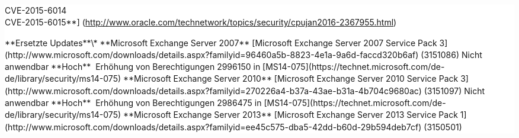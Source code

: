 CVE-2015-6014  
CVE-2015-6015**]
(http://www.oracle.com/technetwork/topics/security/cpujan2016-2367955.html)
</td>
<td style="border:1px solid black;">
**Ersetzte Updates**\*
</td>
</tr>
<tr>
<td style="border:1px solid black;" colspan="4">
**Microsoft Exchange Server 2007**
</td>
</tr>
<tr>
<td style="border:1px solid black;">
[Microsoft Exchange Server 2007 Service Pack 3](http://www.microsoft.com/downloads/details.aspx?familyid=96460a5b-8823-4e1a-9a6d-faccd320b6af)  
(3151086)
</td>
<td style="border:1px solid black;">
Nicht anwendbar
</td>
<td style="border:1px solid black;">
**Hoch**   
Erhöhung von Berechtigungen
</td>
<td style="border:1px solid black;">
2996150 in [MS14-075](https://technet.microsoft.com/de-de/library/security/ms14-075)
</td>
</tr>
<tr>
<td style="border:1px solid black;" colspan="4">
**Microsoft Exchange Server 2010**
</td>
</tr>
<tr>
<td style="border:1px solid black;">
[Microsoft Exchange Server 2010 Service Pack 3](http://www.microsoft.com/downloads/details.aspx?familyid=270226a4-b37a-43ae-b31a-4b704c9680ac)  
(3151097)
</td>
<td style="border:1px solid black;">
Nicht anwendbar
</td>
<td style="border:1px solid black;">
**Hoch**   
Erhöhung von Berechtigungen
</td>
<td style="border:1px solid black;">
2986475 in [MS14-075](https://technet.microsoft.com/de-de/library/security/ms14-075)
</td>
</tr>
<tr>
<td style="border:1px solid black;" colspan="4">
**Microsoft Exchange Server 2013**
</td>
</tr>
<tr>
<td style="border:1px solid black;">
[Microsoft Exchange Server 2013 Service Pack 1](http://www.microsoft.com/downloads/details.aspx?familyid=ee45c575-dba5-42dd-b60d-29b594deb7cf)  
(3150501)
</td>
<td style="border:1px solid black;">